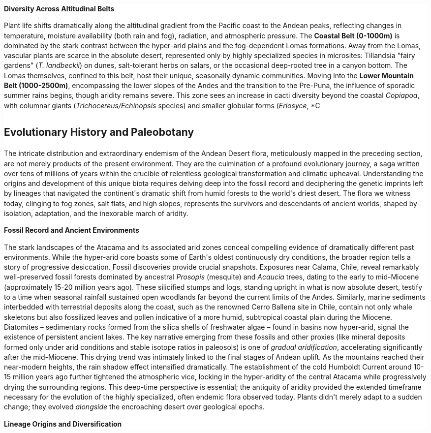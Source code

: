 **Diversity Across Altitudinal Belts**

Plant life shifts dramatically along the altitudinal gradient from the Pacific coast to the Andean peaks, reflecting changes in temperature, moisture availability (both rain and fog), radiation, and atmospheric pressure. The **Coastal Belt (0-1000m)** is dominated by the stark contrast between the hyper-arid plains and the fog-dependent Lomas formations. Away from the Lomas, vascular plants are scarce in the absolute desert, represented only by highly specialized species in microsites: Tillandsia "fairy gardens" (*T. landbeckii*) on dunes, salt-tolerant herbs on salars, or the occasional deep-rooted tree in a canyon bottom. The Lomas themselves, confined to this belt, host their unique, seasonally dynamic communities. Moving into the **Lower Mountain Belt (1000-2500m)**, encompassing the lower slopes of the Andes and the transition to the Pre-Puna, the influence of sporadic summer rains begins, though aridity remains severe. This zone sees an increase in cacti diversity beyond the coastal *Copiapoa*, with columnar giants (*Trichocereus/Echinopsis* species) and smaller globular forms (*Eriosyce*, *C

## Evolutionary History and Paleobotany

The intricate distribution and extraordinary endemism of the Andean Desert flora, meticulously mapped in the preceding section, are not merely products of the present environment. They are the culmination of a profound evolutionary journey, a saga written over tens of millions of years within the crucible of relentless geological transformation and climatic upheaval. Understanding the origins and development of this unique biota requires delving deep into the fossil record and deciphering the genetic imprints left by lineages that navigated the continent's dramatic shift from humid forests to the world's driest desert. The flora we witness today, clinging to fog zones, salt flats, and high slopes, represents the survivors and descendants of ancient worlds, shaped by isolation, adaptation, and the inexorable march of aridity.

**Fossil Record and Ancient Environments**

The stark landscapes of the Atacama and its associated arid zones conceal compelling evidence of dramatically different past environments. While the hyper-arid core boasts some of Earth's oldest continuously dry conditions, the broader region tells a story of progressive desiccation. Fossil discoveries provide crucial snapshots. Exposures near Calama, Chile, reveal remarkably well-preserved fossil forests dominated by ancestral *Prosopis* (mesquite) and *Acaucia* trees, dating to the early to mid-Miocene (approximately 15-20 million years ago). These silicified stumps and logs, standing upright in what is now absolute desert, testify to a time when seasonal rainfall sustained open woodlands far beyond the current limits of the Andes. Similarly, marine sediments interbedded with terrestrial deposits along the coast, such as the renowned Cerro Ballena site in Chile, contain not only whale skeletons but also fossilized leaves and pollen indicative of a more humid, subtropical coastal plain during the Miocene. Diatomites – sedimentary rocks formed from the silica shells of freshwater algae – found in basins now hyper-arid, signal the existence of persistent ancient lakes. The key narrative emerging from these fossils and other proxies (like mineral deposits formed only under arid conditions and stable isotope ratios in paleosols) is one of *gradual aridification*, accelerating significantly after the mid-Miocene. This drying trend was intimately linked to the final stages of Andean uplift. As the mountains reached their near-modern heights, the rain shadow effect intensified dramatically. The establishment of the cold Humboldt Current around 10-15 million years ago further tightened the atmospheric vice, locking in the hyper-aridity of the central Atacama while progressively drying the surrounding regions. This deep-time perspective is essential; the antiquity of aridity provided the extended timeframe necessary for the evolution of the highly specialized, often endemic flora observed today. Plants didn't merely adapt to a sudden change; they evolved *alongside* the encroaching desert over geological epochs.

**Lineage Origins and Diversification**
